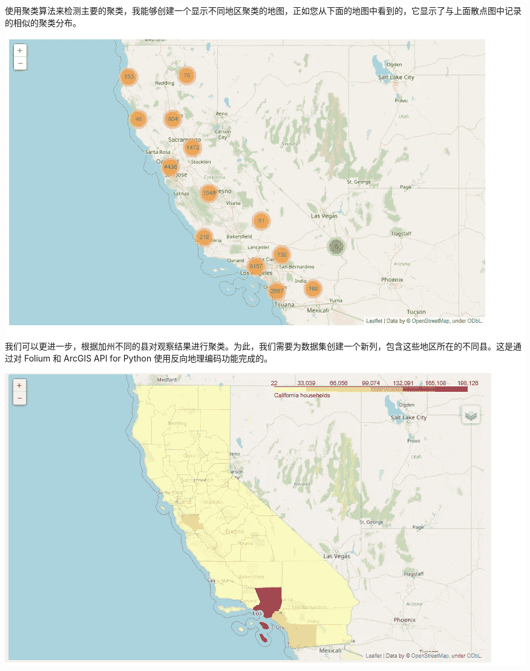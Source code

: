 使用聚类算法来检测主要的聚类，我能够创建一个显示不同地区聚类的地图，正如您从下面的地图中看到的，它显示了与上面散点图中记录的相似的聚类分布。

![](img/4cadde935a9a4036ea70aa05cec8e0fe.png)

我们可以更进一步，根据加州不同的县对观察结果进行聚类。为此，我们需要为数据集创建一个新列，包含这些地区所在的不同县。这是通过对 Folium 和 ArcGIS API for Python 使用反向地理编码功能完成的。

![](img/4d545a50ea661f2a498360545cc8973b.png)
